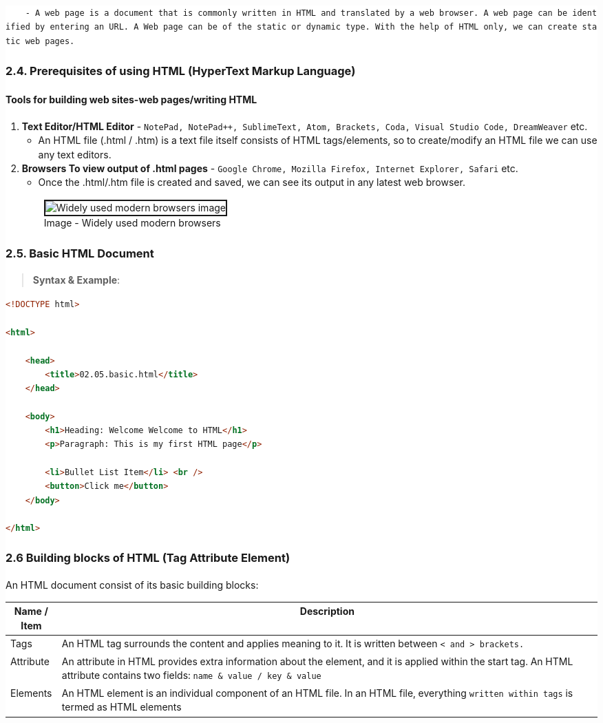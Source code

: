         - A web page is a document that is commonly written in HTML and translated by a web browser. A web page can be identified by entering an URL. A Web page can be of the static or dynamic type. With the help of HTML only, we can create static web pages.

### 2.4. Prerequisites of using HTML (HyperText Markup Language)
#### Tools for building web sites-web pages/writing HTML

1. **Text Editor/HTML Editor** - `NotePad, NotePad++, SublimeText, Atom, Brackets, Coda, Visual Studio Code, DreamWeaver` etc.
    - An HTML file (.html / .htm) is a text file itself consists of HTML tags/elements, so to create/modify an HTML file we can use any text editors.
2. **Browsers To view output of .html pages** - `Google Chrome, Mozilla Firefox, Internet Explorer, Safari` etc.
    - Once the .html/.htm file is created and saved, we can see its output in any latest web browser.
    
<p>
  <figure>
    &nbsp;&nbsp;&nbsp; <img src="./_examples-html5-essentials/assets/images/browers_all_2.png" alt="Widely used modern browsers image" title="Widely used modern browsers" width="400" border="2" />
    <figcaption>&nbsp;&nbsp;&nbsp; Image - Widely used modern browsers</figcaption>
  </figure>
</p>

### 2.5. Basic HTML Document
> **Syntax & Example**:
```html
<!DOCTYPE html>

<html>

    <head>
        <title>02.05.basic.html</title>
    </head>

    <body>
        <h1>Heading: Welcome Welcome to HTML</h1>
        <p>Paragraph: This is my first HTML page</p>

        <li>Bullet List Item</li> <br />
        <button>Click me</button>
    </body>
    
</html>
```

### 2.6 Building blocks of HTML (Tag Attribute Element)
An HTML document consist of its basic building blocks:

| Name / Item     | Description                             |
| ----------------|-----------------------------------------|
| Tags            | An HTML tag surrounds the content and applies meaning to it. It is written between `< and > brackets.`    |
| Attribute       | An attribute in HTML provides extra information about the element, and it is applied within the start tag. An HTML attribute contains two fields: `name & value / key & value`  |
| Elements        | An HTML element is an individual component of an HTML file. In an HTML file, everything `written within tags` is termed as HTML elements |
